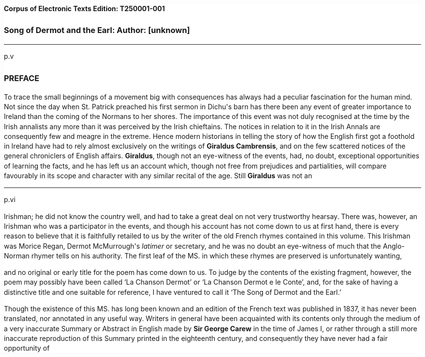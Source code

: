 
#### Corpus of Electronic Texts Edition: T250001-001


### Song of Dermot and the Earl: Author: [unknown]




---

p.v


### PREFACE


To trace the small beginnings of a movement big with consequences has always had a peculiar fascination for the human mind. Not since the day when St. Patrick preached his first sermon in Dichu's barn has there been any event of greater importance to Ireland than the coming of the Normans to her shores. The importance of this event was not duly recognised at the time by the Irish annalists any more than it was perceived by the Irish chieftains. The notices in relation to it in the Irish Annals are consequently few and meagre in the extreme. Hence modern historians in telling the story of how the English first got a foothold in Ireland have had to rely almost exclusively on the writings of **Giraldus Cambrensis**, and on the few scattered notices of the general chroniclers of English affairs. **Giraldus**, though not an eye-witness of the events, had, no doubt, exceptional opportunities of learning the facts, and he has left us an account which, though not free from prejudices and partialities, will compare favourably in its scope and character with any similar recital of the age. Still **Giraldus** was not an 





---

p.vi




Irishman; he did not know the country well, and had to take a great deal on not very trustworthy hearsay. There was, however, an Irishman who was a participator in the events, and though his account has not come down to us at first hand, there is every reason to believe that it is faithfully retailed to us by the writer of the old French rhymes contained in this volume. This Irishman was Morice Regan, Dermot McMurrough's *latimer* or secretary, and he was no doubt an eye-witness of much that the Anglo-Norman rhymer tells on his authority. The first leaf of the MS. in which these rhymes are preserved is unfortunately wanting, 

and no original or early title for the poem has come down to us. To judge by the contents of the existing fragment, however, the poem may possibly have been called ‘La Chanson Dermot’ or ‘La Chanson Dermot e le Conte’, and, for the sake of having a distinctive title and one suitable for reference, I have ventured to call it ‘The Song of Dermot and the Earl.’


Though the existence of this MS. has long been known and an edition of the French text was published in 1837, it has never been translated, nor annotated in any useful way. Writers in general have been acquainted with its contents only through the medium of a very inaccurate Summary or Abstract in English made by **Sir George Carew** in the time of James I, or rather through a still more inaccurate reproduction of this Summary printed in the eighteenth century, and consequently they have never had a fair opportunity of 
